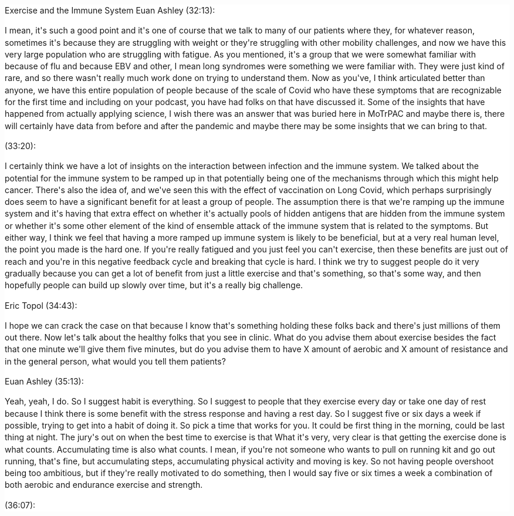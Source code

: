 Exercise and the Immune System
Euan Ashley (32:13):

I mean, it's such a good point and it's one of course that we talk to many of our patients where they, for whatever reason, sometimes it's because they are struggling with weight or they're struggling with other mobility challenges, and now we have this very large population who are struggling with fatigue. As you mentioned, it's a group that we were somewhat familiar with because of flu and because EBV and other, I mean long syndromes were something we were familiar with. They were just kind of rare, and so there wasn't really much work done on trying to understand them. Now as you've, I think articulated better than anyone, we have this entire population of people because of the scale of Covid who have these symptoms that are recognizable for the first time and including on your podcast, you have had folks on that have discussed it. Some of the insights that have happened from actually applying science, I wish there was an answer that was buried here in MoTrPAC and maybe there is, there will certainly have data from before and after the pandemic and maybe there may be some insights that we can bring to that.

(33:20):

I certainly think we have a lot of insights on the interaction between infection and the immune system. We talked about the potential for the immune system to be ramped up in that potentially being one of the mechanisms through which this might help cancer. There's also the idea of, and we've seen this with the effect of vaccination on Long Covid, which perhaps surprisingly does seem to have a significant benefit for at least a group of people. The assumption there is that we're ramping up the immune system and it's having that extra effect on whether it's actually pools of hidden antigens that are hidden from the immune system or whether it's some other element of the kind of ensemble attack of the immune system that is related to the symptoms. But either way, I think we feel that having a more ramped up immune system is likely to be beneficial, but at a very real human level, the point you made is the hard one. If you're really fatigued and you just feel you can't exercise, then these benefits are just out of reach and you're in this negative feedback cycle and breaking that cycle is hard. I think we try to suggest people do it very gradually because you can get a lot of benefit from just a little exercise and that's something, so that's some way, and then hopefully people can build up slowly over time, but it's a really big challenge.

Eric Topol (34:43):

I hope we can crack the case on that because I know that's something holding these folks back and there's just millions of them out there. Now let's talk about the healthy folks that you see in clinic. What do you advise them about exercise besides the fact that one minute we'll give them five minutes, but do you advise them to have X amount of aerobic and X amount of resistance and in the general person, what would you tell them patients?

Euan Ashley (35:13):

Yeah, yeah, I do. So I suggest habit is everything. So I suggest to people that they exercise every day or take one day of rest because I think there is some benefit with the stress response and having a rest day. So I suggest five or six days a week if possible, trying to get into a habit of doing it. So pick a time that works for you. It could be first thing in the morning, could be last thing at night. The jury's out on when the best time to exercise is that What it's very, very clear is that getting the exercise done is what counts. Accumulating time is also what counts. I mean, if you're not someone who wants to pull on running kit and go out running, that's fine, but accumulating steps, accumulating physical activity and moving is key. So not having people overshoot being too ambitious, but if they're really motivated to do something, then I would say five or six times a week a combination of both aerobic and endurance exercise and strength.

(36:07):
